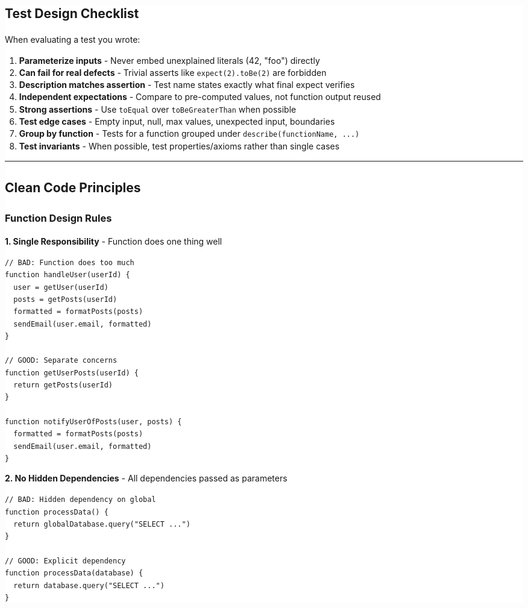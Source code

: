 
## Test Design Checklist

When evaluating a test you wrote:

1. **Parameterize inputs** - Never embed unexplained literals (42, "foo") directly
2. **Can fail for real defects** - Trivial asserts like `expect(2).toBe(2)` are forbidden
3. **Description matches assertion** - Test name states exactly what final expect verifies
4. **Independent expectations** - Compare to pre-computed values, not function output reused
5. **Strong assertions** - Use `toEqual` over `toBeGreaterThan` when possible
6. **Test edge cases** - Empty input, null, max values, unexpected input, boundaries
7. **Group by function** - Tests for a function grouped under `describe(functionName, ...)`
8. **Test invariants** - When possible, test properties/axioms rather than single cases

---

## Clean Code Principles

### Function Design Rules

**1. Single Responsibility** - Function does one thing well

```
// BAD: Function does too much
function handleUser(userId) {
  user = getUser(userId)
  posts = getPosts(userId)
  formatted = formatPosts(posts)
  sendEmail(user.email, formatted)
}

// GOOD: Separate concerns
function getUserPosts(userId) {
  return getPosts(userId)
}

function notifyUserOfPosts(user, posts) {
  formatted = formatPosts(posts)
  sendEmail(user.email, formatted)
}
```

**2. No Hidden Dependencies** - All dependencies passed as parameters

```
// BAD: Hidden dependency on global
function processData() {
  return globalDatabase.query("SELECT ...")
}

// GOOD: Explicit dependency
function processData(database) {
  return database.query("SELECT ...")
}
```

